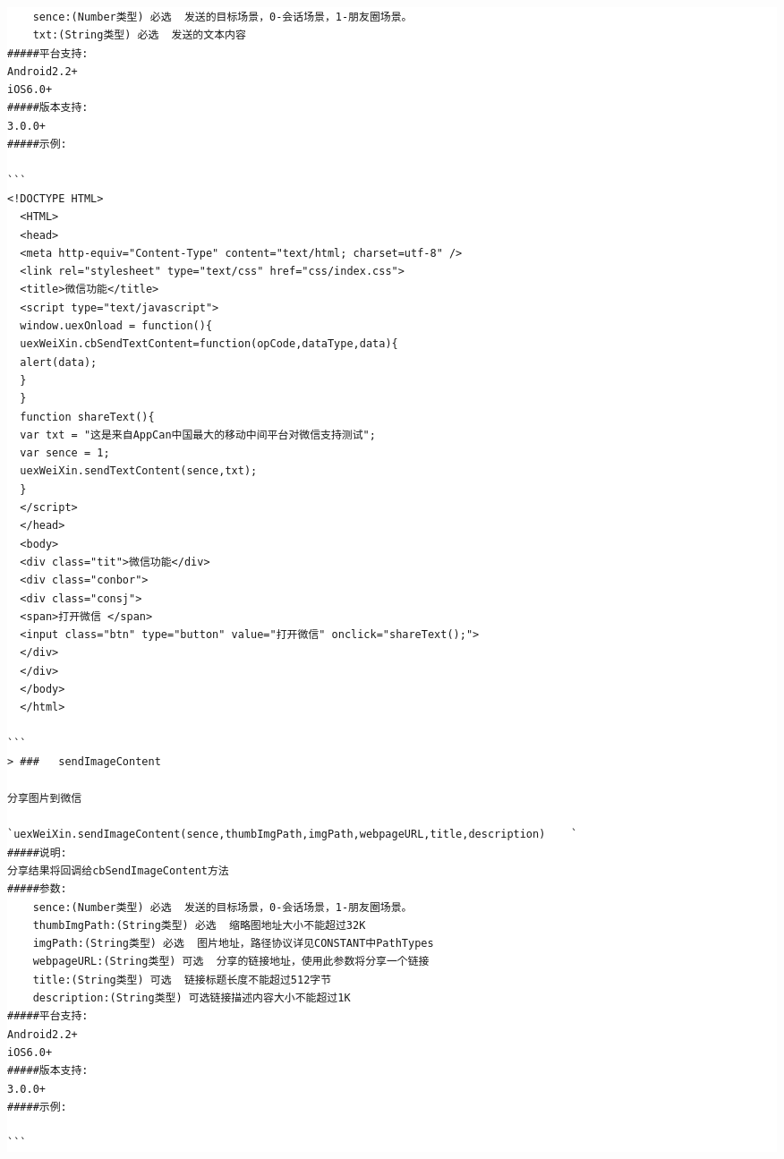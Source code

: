   ````
	  sence:(Number类型) 必选  发送的目标场景，0-会话场景，1-朋友圈场景。	
	  txt:(String类型) 必选  发送的文本内容	
#####平台支持:
Android2.2+	
iOS6.0+	
#####版本支持:
3.0.0+	
#####示例:

```
<!DOCTYPE HTML>
    <HTML>
    <head>
    <meta http-equiv="Content-Type" content="text/html; charset=utf-8" />
    <link rel="stylesheet" type="text/css" href="css/index.css">
    <title>微信功能</title>
    <script type="text/javascript">
    window.uexOnload = function(){
    uexWeiXin.cbSendTextContent=function(opCode,dataType,data){
    alert(data);
    }
    }
    function shareText(){
    var txt = "这是来自AppCan中国最大的移动中间平台对微信支持测试";
    var sence = 1;
    uexWeiXin.sendTextContent(sence,txt);
    }
    </script>
    </head>
    <body>
    <div class="tit">微信功能</div>
    <div class="conbor">
    <div class="consj">
    <span>打开微信 </span>
    <input class="btn" type="button" value="打开微信" onclick="shareText();">
    </div>
    </div>
    </body>
    </html>

```
> ### 	sendImageContent

分享图片到微信

`uexWeiXin.sendImageContent(sence,thumbImgPath,imgPath,webpageURL,title,description)	`
#####说明:
分享结果将回调给cbSendImageContent方法	
#####参数:
	  sence:(Number类型) 必选  发送的目标场景，0-会话场景，1-朋友圈场景。	
	  thumbImgPath:(String类型) 必选  缩略图地址大小不能超过32K	
	  imgPath:(String类型) 必选  图片地址，路径协议详见CONSTANT中PathTypes	
	  webpageURL:(String类型) 可选  分享的链接地址，使用此参数将分享一个链接	
	  title:(String类型) 可选  链接标题长度不能超过512字节	
	  description:(String类型) 可选链接描述内容大小不能超过1K	
#####平台支持:
Android2.2+	
iOS6.0+	
#####版本支持:
3.0.0+	
#####示例:

```
  ````
